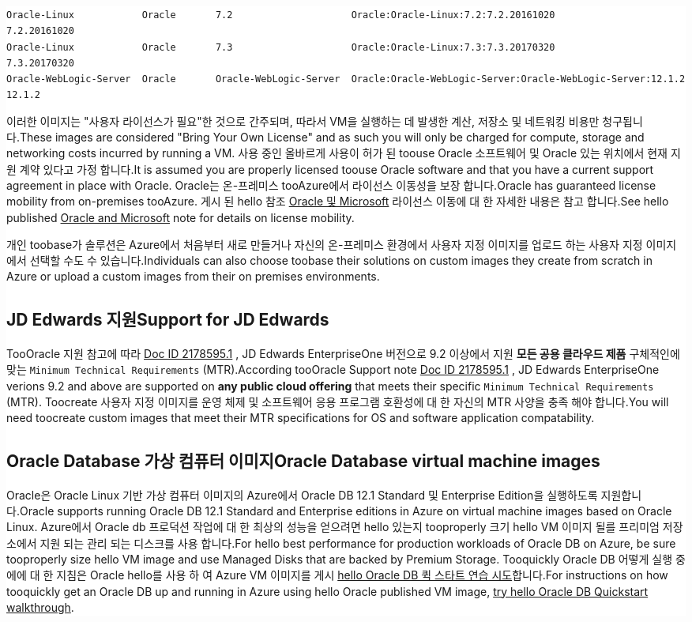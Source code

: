 ```bash
Oracle-Linux            Oracle       7.2                     Oracle:Oracle-Linux:7.2:7.2.20161020                         7.2.20161020
Oracle-Linux            Oracle       7.3                     Oracle:Oracle-Linux:7.3:7.3.20170320                         7.3.20170320
Oracle-WebLogic-Server  Oracle       Oracle-WebLogic-Server  Oracle:Oracle-WebLogic-Server:Oracle-WebLogic-Server:12.1.2  12.1.2
```

<span data-ttu-id="d9c07-108">이러한 이미지는 "사용자 라이선스가 필요"한 것으로 간주되며, 따라서 VM을 실행하는 데 발생한 계산, 저장소 및 네트워킹 비용만 청구됩니다.</span><span class="sxs-lookup"><span data-stu-id="d9c07-108">These images are considered "Bring Your Own License" and as such you will only be charged for compute, storage and networking costs incurred by running a VM.</span></span>  <span data-ttu-id="d9c07-109">사용 중인 올바르게 사용이 허가 된 toouse Oracle 소프트웨어 및 Oracle 있는 위치에서 현재 지원 계약 있다고 가정 합니다.</span><span class="sxs-lookup"><span data-stu-id="d9c07-109">It is assumed you are properly licensed toouse Oracle software and that you have a current support agreement in place with Oracle.</span></span> <span data-ttu-id="d9c07-110">Oracle는 온-프레미스 tooAzure에서 라이선스 이동성을 보장 합니다.</span><span class="sxs-lookup"><span data-stu-id="d9c07-110">Oracle has guaranteed license mobility from on-premises tooAzure.</span></span> <span data-ttu-id="d9c07-111">게시 된 hello 참조 [Oracle 및 Microsoft](http://www.oracle.com/technetwork/topics/cloud/faq-1963009.html) 라이선스 이동에 대 한 자세한 내용은 참고 합니다.</span><span class="sxs-lookup"><span data-stu-id="d9c07-111">See hello published [Oracle and Microsoft](http://www.oracle.com/technetwork/topics/cloud/faq-1963009.html) note for details on license mobility.</span></span> 

<span data-ttu-id="d9c07-112">개인 toobase가 솔루션은 Azure에서 처음부터 새로 만들거나 자신의 온-프레미스 환경에서 사용자 지정 이미지를 업로드 하는 사용자 지정 이미지에서 선택할 수도 수 있습니다.</span><span class="sxs-lookup"><span data-stu-id="d9c07-112">Individuals can also choose toobase their solutions on custom images they create from scratch in Azure or upload a custom images from their on premises environments.</span></span>

## <a name="support-for-jd-edwards"></a><span data-ttu-id="d9c07-113">JD Edwards 지원</span><span class="sxs-lookup"><span data-stu-id="d9c07-113">Support for JD Edwards</span></span>
<span data-ttu-id="d9c07-114">TooOracle 지원 참고에 따라 [Doc ID 2178595.1](https://support.oracle.com/epmos/faces/DocumentDisplay?_afrLoop=573435677515785&id=2178595.1&_afrWindowMode=0&_adf.ctrl-state=o852dw7d_4) , JD Edwards EnterpriseOne 버전으로 9.2 이상에서 지원 **모든 공용 클라우드 제품** 구체적인에 맞는 `Minimum Technical Requirements` (MTR).</span><span class="sxs-lookup"><span data-stu-id="d9c07-114">According tooOracle Support note [Doc ID 2178595.1](https://support.oracle.com/epmos/faces/DocumentDisplay?_afrLoop=573435677515785&id=2178595.1&_afrWindowMode=0&_adf.ctrl-state=o852dw7d_4) , JD Edwards EnterpriseOne verions 9.2 and above are supported on **any public cloud offering** that meets their specific `Minimum Technical Requirements` (MTR).</span></span>  <span data-ttu-id="d9c07-115">Toocreate 사용자 지정 이미지를 운영 체제 및 소프트웨어 응용 프로그램 호환성에 대 한 자신의 MTR 사양을 충족 해야 합니다.</span><span class="sxs-lookup"><span data-stu-id="d9c07-115">You will need toocreate custom images that meet their MTR specifications for OS and software application compatability.</span></span> 

## <a name="oracle-database-virtual-machine-images"></a><span data-ttu-id="d9c07-116">Oracle Database 가상 컴퓨터 이미지</span><span class="sxs-lookup"><span data-stu-id="d9c07-116">Oracle Database virtual machine images</span></span>
<span data-ttu-id="d9c07-117">Oracle은 Oracle Linux 기반 가상 컴퓨터 이미지의 Azure에서 Oracle DB 12.1 Standard 및 Enterprise Edition을 실행하도록 지원합니다.</span><span class="sxs-lookup"><span data-stu-id="d9c07-117">Oracle supports running Oracle DB 12.1 Standard and Enterprise editions in Azure on virtual machine images based on Oracle Linux.</span></span>  <span data-ttu-id="d9c07-118">Azure에서 Oracle db 프로덕션 작업에 대 한 최상의 성능을 얻으려면 hello 있는지 tooproperly 크기 hello VM 이미지 될를 프리미엄 저장소에서 지원 되는 관리 되는 디스크를 사용 합니다.</span><span class="sxs-lookup"><span data-stu-id="d9c07-118">For hello best performance for production workloads of Oracle DB on Azure, be sure tooproperly size hello VM image and use Managed Disks that are backed by Premium Storage.</span></span> <span data-ttu-id="d9c07-119">Tooquickly Oracle DB 어떻게 실행 중에에 대 한 지침은 Oracle hello를 사용 하 여 Azure VM 이미지를 게시 [hello Oracle DB 퀵 스타트 연습 시도](oracle-database-quick-create.md)합니다.</span><span class="sxs-lookup"><span data-stu-id="d9c07-119">For instructions on how tooquickly get an Oracle DB up and running in Azure using hello Oracle published VM image, [try hello Oracle DB Quickstart walkthrough](oracle-database-quick-create.md).</span></span>
